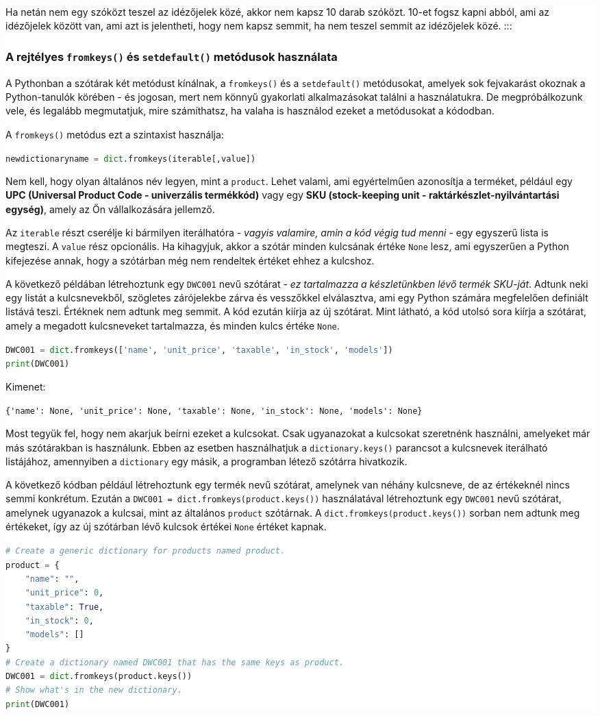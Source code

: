 Ha netán nem egy szóközt teszel az idézőjelek közé, akkor nem kapsz 10 darab szóközt. 10-et fogsz kapni abból, ami az idézőjelek között van, ami azt is jelentheti, hogy nem kapsz semmit, ha nem teszel semmit az idézőjelek közé.
:::

### A rejtélyes `fromkeys()` és `setdefault()` metódusok használata

A Pythonban a szótárak két metódust kínálnak, a `fromkeys()` és a `setdefault()` metódusokat, amelyek sok fejvakarást okoznak a Python-tanulók körében - és jogosan, mert nem könnyű gyakorlati alkalmazásokat találni a használatukra. De megpróbálkozunk vele, és legalább megmutatjuk, mire számíthatsz, ha valaha is használod ezeket a metódusokat a kódodban.

A `fromkeys()` metódus ezt a szintaxist használja:

```py
newdictionaryname = dict.fromkeys(iterable[,value])
```

Nem kell, hogy olyan általános név legyen, mint a `product`. Lehet valami, ami egyértelműen azonosítja a terméket, például egy **UPC (Universal Product Code - univerzális termékkód)** vagy egy **SKU (stock-keeping unit - raktárkészlet-nyilvántartási egység)**, amely az Ön vállalkozására jellemző.

Az `iterable` részt cserélje ki bármilyen iterálhatóra - _vagyis valamire, amin a kód végig tud menni_ - egy egyszerű lista is megteszi. A `value` rész opcionális. Ha kihagyjuk, akkor a szótár minden kulcsának értéke `None` lesz, ami egyszerűen a Python kifejezése annak, hogy a szótárban még nem rendeltek értéket ehhez a kulcshoz.

A következő példában létrehoztunk egy `DWC001` nevű szótárat - _ez tartalmazza a készletünkben lévő termék SKU-ját_. Adtunk neki egy listát a kulcsnevekből, szögletes zárójelekbe zárva és vesszőkkel elválasztva, ami egy Python számára megfelelően definiált listává teszi. 
Értéknek nem adtunk meg semmit. A kód ezután kiírja az új szótárat. Mint látható, a kód utolsó sora kiírja a szótárat, amely a megadott kulcsneveket tartalmazza, és minden kulcs értéke `None`.

```py
DWC001 = dict.fromkeys(['name', 'unit_price', 'taxable', 'in_stock', 'models'])
print(DWC001)
```
Kimenet:
```txt
{'name': None, 'unit_price': None, 'taxable': None, 'in_stock': None, 'models': None}
```
Most tegyük fel, hogy nem akarjuk beírni ezeket a kulcsokat. Csak ugyanazokat a kulcsokat szeretnénk használni, amelyeket már más szótárakban is használunk. Ebben az esetben használhatjuk a `dictionary.keys()` parancsot a kulcsnevek iterálható listájához, amennyiben a `dictionary` egy másik, a programban létező szótárra hivatkozik.

A következő kódban például létrehoztunk egy termék nevű szótárat, amelynek van néhány kulcsneve, de az értékeknél nincs semmi konkrétum. Ezután a `DWC001 = dict.fromkeys(product.keys())` használatával létrehoztunk egy `DWC001` nevű szótárat, amelynek ugyanazok a kulcsai, mint az általános `product` szótárnak. A `dict.fromkeys(product.keys())` sorban nem adtunk meg értékeket, így az új szótárban lévő kulcsok értékei `None` értéket kapnak.

```py
# Create a generic dictionary for products named product.
product = {
    "name": "",
    "unit_price": 0,
    "taxable": True,
    "in_stock": 0,
    "models": []
}
# Create a dictionary named DWC001 that has the same keys as product.
DWC001 = dict.fromkeys(product.keys())
# Show what's in the new dictionary.
print(DWC001)
```
